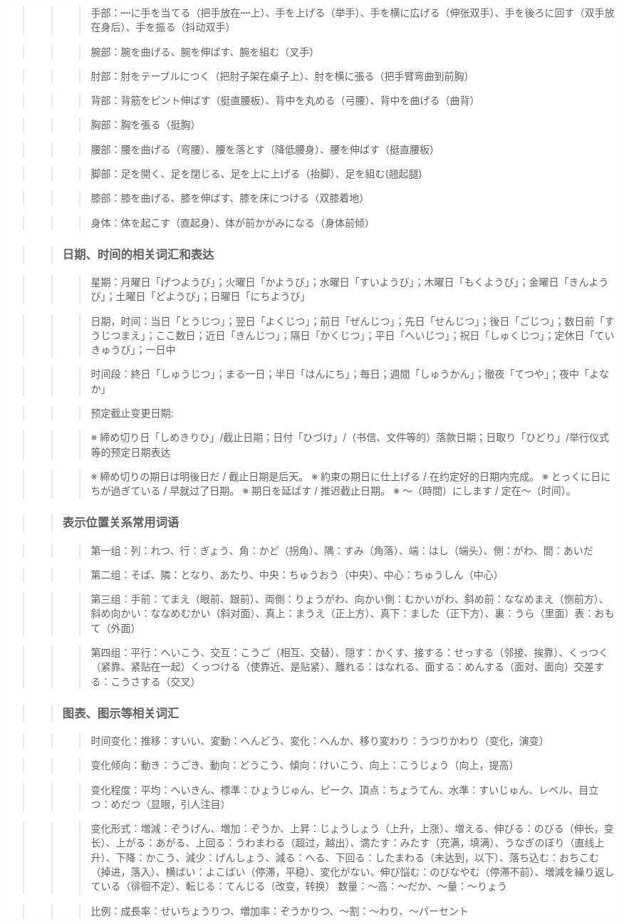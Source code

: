 >>> 手部：┉に手を当てる（把手放在┉上）、手を上げる（举手）、手を横に広げる（伸张双手）、手を後ろに回す（双手放在身后）、手を振る（抖动双手）

>>> 腕部：腕を曲げる、腕を伸ばす、腕を組む（叉手）

>>> 肘部：肘をテーブルにつく（把肘子架在桌子上）、肘を横に張る（把手臂弯曲到前胸）

>>> 背部：背筋をピント伸ばす（挺直腰板）、背中を丸める（弓腰）、背中を曲げる（曲背）

>>> 胸部：胸を張る（挺胸）

>>> 腰部：腰を曲げる（弯腰）、腰を落とす（降低腰身）、腰を伸ばす（挺直腰板）

>>> 脚部：足を開く、足を閉じる、足を上に上げる（抬脚）、足を組む(翘起腿)

>>> 膝部：膝を曲げる、膝を伸ばす、膝を床につける（双膝着地）

>>> 身体：体を起こす（直起身）、体が前かがみになる（身体前倾）

>> ### 日期、时间的相关词汇和表达

>>> 星期：月曜日「げつようび」；火曜日「かようび」；水曜日「すいようび」；木曜日「もくようび」；金曜日「きんようび」；土曜日「どようび」；日曜日「にちようび」 

>>> 日期，时间：当日「とうじつ」；翌日「よくじつ」；前日「ぜんじつ」；先日「せんじつ」；後日「ごじつ」；数日前「すうじつまえ」；ここ数日；近日「きんじつ」；隔日「かくじつ」；平日「へいじつ」；祝日「しゅくじつ」；定休日「ていきゅうび」；一日中

>>> 时间段：終日「しゅうじつ」；まる一日；半日「はんにち」；毎日；週間「しゅうかん」；徹夜「てつや」；夜中「よなか」

>>> 预定截止变更日期:

>>> ※ 締め切り日「しめきりひ」/截止日期；日付「ひづけ」/（书信、文件等的）落款日期；日取り「ひどり」/举行仪式等的预定日期表达

>>> ※ 締め切りの期日は明後日だ / 截止日期是后天。
>>> ※ 約束の期日に仕上げる / 在约定好的日期内完成。
>>> ※ とっくに日にちが過ぎている / 早就过了日期。
>>> ※ 期日を延ばす / 推迟截止日期。
>>> ※ ～（時間）にします / 定在～（时间）。

>> ### 表示位置关系常用词语

>>> 第一组：列：れつ、行：ぎょう、角：かど（拐角）、隅：すみ（角落）、端：はし（端头）、側：がわ、間：あいだ

>>> 第二组：そば、隣：となり、あたり、中央：ちゅうおう（中央）、中心：ちゅうしん（中心）

>>> 第三组：手前：てまえ（眼前、跟前）、両側：りょうがわ、向かい側：むかいがわ、斜め前：ななめまえ（恻前方）、斜め向かい：ななめむかい（斜对面）、真上：まうえ（正上方）、真下：ました（正下方）、裏：うら（里面）表：おもて（外面）

>>> 第四组：平行：へいこう、交互：こうご（相互、交替）、隠す：かくす、接する：せっする（邻接、挨靠）、くっつく（紧靠、紧贴在一起）くっつける（使靠近、是贴紧）、離れる：はなれる、面する：めんする（面对、面向）交差する：こうさする（交叉）

>> ### 图表、图示等相关词汇

>>> 时间变化：推移：すいい、変動：へんどう、変化：へんか、移り変わり：うつりかわり（变化，演变）

>>> 变化倾向：動き：うごき、動向：どうこう、傾向：けいこう、向上：こうじょう（向上，提高）

>>> 变化程度：平均：へいきん、標準：ひょうじゅん、ピーク、頂点：ちょうてん、水準：すいじゅん、レベル、目立つ：めだつ（显眼，引人注目）

>>> 变化形式：増減：ぞうげん、増加：ぞうか、上昇：じょうしょう（上升，上涨）、増える、伸びる：のびる（伸长，变长）、上がる：あがる、上回る：うわまわる（超过，越出）、満たす：みたす（充满，填满）、うなぎのぼり（直线上升）、下降：かこう、減少：げんしょう、減る：へる、下回る：したまわる（未达到，以下）、落ち込む：おちこむ（掉进，落入）、横ばい：よこばい（停滞，平稳）、変化がない、伸び悩む：のびなやむ（停滞不前）、増減を繰り返している（徘徊不定）、転じる：てんじる（改变，转换） 
>>> 数量：～高：～だか、～量：～りょう

>>> 比例：成長率：せいちょうりつ、増加率：ぞうかりつ、～割：～わり、～パーセント
